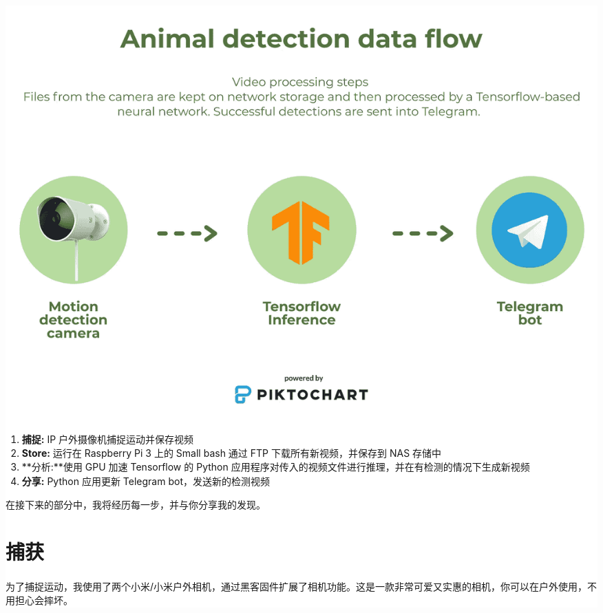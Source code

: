 ![](img/6da8d74135c23dcf25379535cb034a4f.png)

1.  **捕捉:** IP 户外摄像机捕捉运动并保存视频
2.  **Store:** 运行在 Raspberry Pi 3 上的 Small bash 通过 FTP 下载所有新视频，并保存到 NAS 存储中
3.  **分析:**使用 GPU 加速 Tensorflow 的 Python 应用程序对传入的视频文件进行推理，并在有检测的情况下生成新视频
4.  **分享:** Python 应用更新 Telegram bot，发送新的检测视频

在接下来的部分中，我将经历每一步，并与你分享我的发现。

# 捕获

为了捕捉运动，我使用了两个小米/小米户外相机，通过黑客固件扩展了相机功能。这是一款非常可爱又实惠的相机，你可以在户外使用，不用担心会摔坏。
